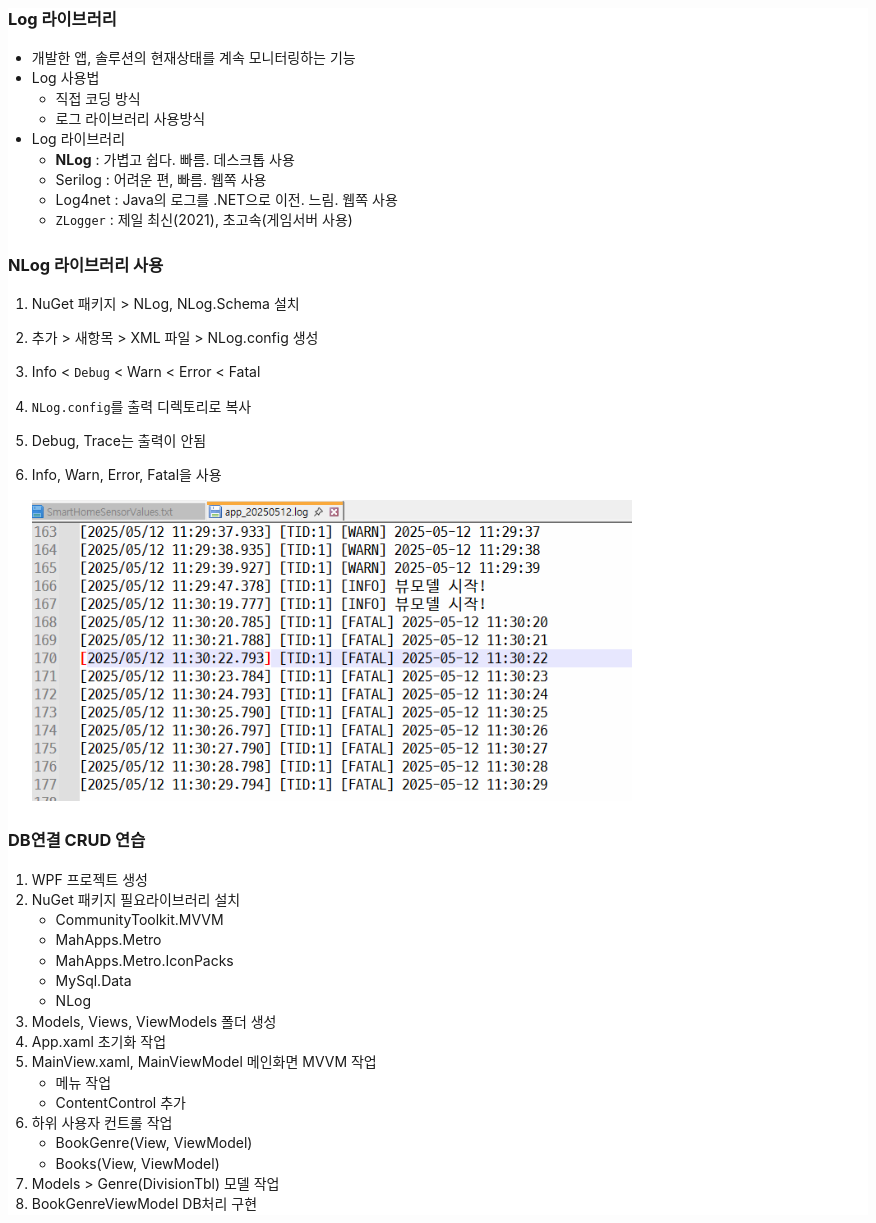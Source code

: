 
### Log 라이브러리
- 개발한 앱, 솔루션의 현재상태를 계속 모니터링하는 기능
- Log 사용법
    - 직접 코딩 방식
    - 로그 라이브러리 사용방식
- Log 라이브러리
    - **NLog** : 가볍고 쉽다. 빠름. 데스크톱 사용
    - Serilog : 어려운 편, 빠름. 웹쪽 사용
    - Log4net : Java의 로그를 .NET으로 이전. 느림. 웹쪽 사용
    - `ZLogger` : 제일 최신(2021), 초고속(게임서버 사용)

### NLog 라이브러리 사용
1. NuGet 패키지 > NLog, NLog.Schema 설치
2. 추가 > 새항목 > XML 파일 > NLog.config 생성
3. Info < `Debug` < Warn < Error < Fatal
4. `NLog.config`를 출력 디렉토리로 복사
5. Debug, Trace는 출력이 안됨
6. Info, Warn, Error, Fatal을 사용

    <img src="./image/wpf009.png" width=600>

### DB연결 CRUD 연습
1. WPF 프로젝트 생성
2. NuGet 패키지 필요라이브러리 설치
    - CommunityToolkit.MVVM
    - MahApps.Metro
    - MahApps.Metro.IconPacks
    - MySql.Data
    - NLog
3. Models, Views, ViewModels 폴더 생성
4. App.xaml 초기화 작업
5. MainView.xaml, MainViewModel 메인화면 MVVM 작업
    - 메뉴 작업
    - ContentControl 추가
6. 하위 사용자 컨트롤 작업
    - BookGenre(View, ViewModel) 
    - Books(View, ViewModel)
7. Models > Genre(DivisionTbl) 모델 작업
8. BookGenreViewModel DB처리 구현
    